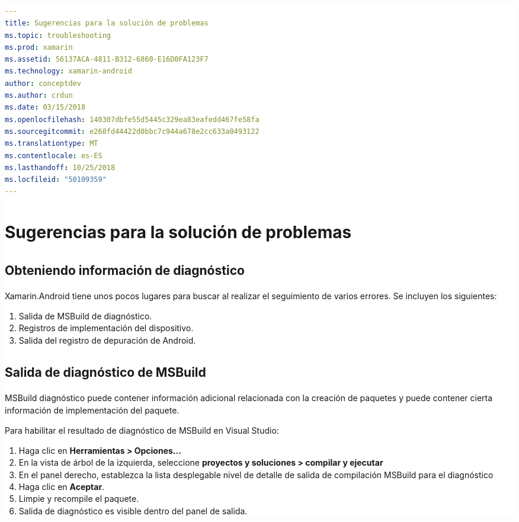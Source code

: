 ```yaml
---
title: Sugerencias para la solución de problemas
ms.topic: troubleshooting
ms.prod: xamarin
ms.assetid: 56137ACA-4811-B312-6860-E16D0FA123F7
ms.technology: xamarin-android
author: conceptdev
ms.author: crdun
ms.date: 03/15/2018
ms.openlocfilehash: 140307dbfe55d5445c329ea83eafedd467fe58fa
ms.sourcegitcommit: e268fd44422d0bbc7c944a678e2cc633a0493122
ms.translationtype: MT
ms.contentlocale: es-ES
ms.lasthandoff: 10/25/2018
ms.locfileid: "50109359"
---
```

# <a name="troubleshooting-tips"></a>Sugerencias para la solución de problemas


## <a name="getting-diagnostic-information"></a>Obteniendo información de diagnóstico

Xamarin.Android tiene unos pocos lugares para buscar al realizar el seguimiento de varios errores.
Se incluyen los siguientes:

1.  Salida de MSBuild de diagnóstico.
2.  Registros de implementación del dispositivo.
3.  Salida del registro de depuración de Android.


<a name="Diagnostic_MSBuild_Output" />

## <a name="diagnostic-msbuild-output"></a>Salida de diagnóstico de MSBuild

MSBuild diagnóstico puede contener información adicional relacionada con la creación de paquetes y puede contener cierta información de implementación del paquete.

Para habilitar el resultado de diagnóstico de MSBuild en Visual Studio:

1.  Haga clic en **Herramientas > Opciones...**
2.  En la vista de árbol de la izquierda, seleccione **proyectos y soluciones > compilar y ejecutar**
3.  En el panel derecho, establezca la lista desplegable nivel de detalle de salida de compilación MSBuild para el diagnóstico
4.  Haga clic en **Aceptar**.
5.  Limpie y recompile el paquete.
6.  Salida de diagnóstico es visible dentro del panel de salida.
